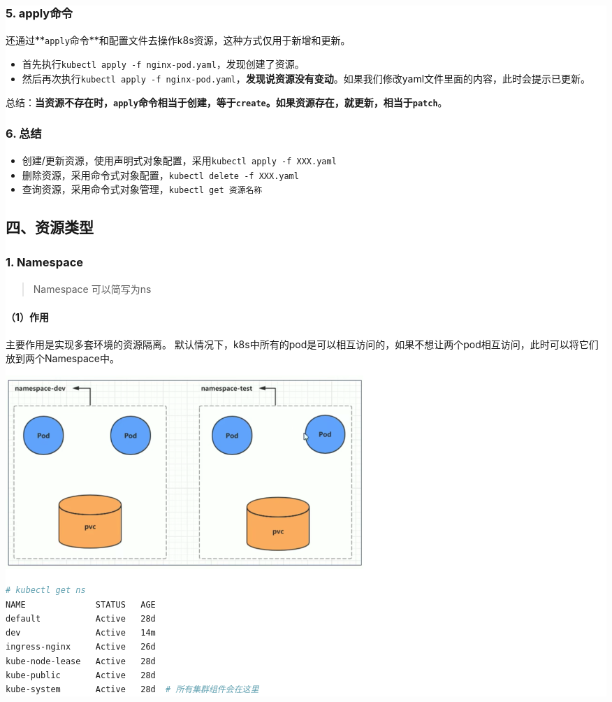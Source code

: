 ### 5. apply命令

还通过**`apply`命令**和配置文件去操作k8s资源，这种方式仅用于新增和更新。

- 首先执行`kubectl apply -f nginx-pod.yaml`，发现创建了资源。
- 然后再次执行`kubectl apply -f nginx-pod.yaml`，**发现说资源没有变动**。如果我们修改yaml文件里面的内容，此时会提示已更新。

总结：**当资源不存在时，`apply`命令相当于创建，等于`create`。如果资源存在，就更新，相当于`patch`**。

### 6. 总结

- 创建/更新资源，使用声明式对象配置，采用`kubectl apply -f XXX.yaml`
- 删除资源，采用命令式对象配置，`kubectl delete -f XXX.yaml`
- 查询资源，采用命令式对象管理，`kubectl get 资源名称`

## 四、资源类型

### 1. Namespace

> Namespace 可以简写为ns

#### （1）作用

主要作用是实现多套环境的资源隔离。 默认情况下，k8s中所有的pod是可以相互访问的，如果不想让两个pod相互访问，此时可以将它们放到两个Namespace中。

<img src="assets/image-20230501215619689.png" alt="image-20230501215619689" style="zoom:50%;" />

```bash
# kubectl get ns                  
NAME              STATUS   AGE
default           Active   28d
dev               Active   14m
ingress-nginx     Active   26d
kube-node-lease   Active   28d
kube-public       Active   28d
kube-system       Active   28d  # 所有集群组件会在这里
```
